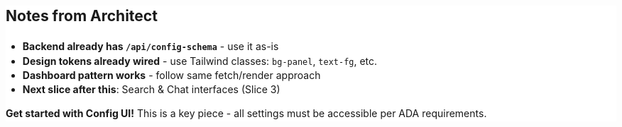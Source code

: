 
## Notes from Architect

- **Backend already has `/api/config-schema`** - use it as-is
- **Design tokens already wired** - use Tailwind classes: `bg-panel`, `text-fg`, etc.
- **Dashboard pattern works** - follow same fetch/render approach
- **Next slice after this**: Search & Chat interfaces (Slice 3)

**Get started with Config UI!** This is a key piece - all settings must be accessible per ADA requirements.

